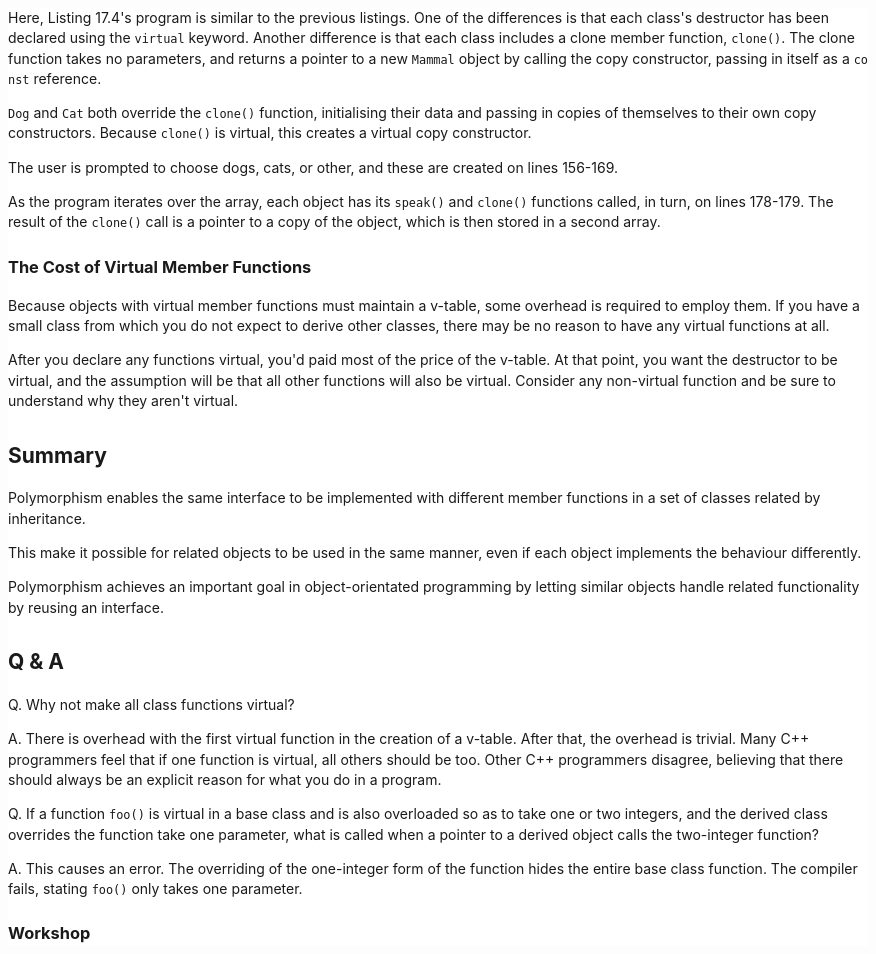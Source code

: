 Here, Listing 17.4's program is similar to the previous listings. One of the differences is that each class's destructor has been declared using the `virtual` keyword. Another difference is that each class includes a clone member function, `clone()`. The clone function takes no parameters, and returns a pointer to a new `Mammal` object by calling the copy constructor, passing in itself as a `const` reference.

`Dog` and `Cat` both override the `clone()` function, initialising their data and passing in copies of themselves to their own copy constructors. Because `clone()` is virtual, this creates a virtual copy constructor.

The user is prompted to choose dogs, cats, or other, and these are created on lines 156-169.

As the program iterates over the array, each object has its `speak()` and `clone()` functions called, in turn, on lines 178-179. The result of the `clone()` call is a pointer to a copy of the object, which is then stored in a second array.

### The Cost of Virtual Member Functions

Because objects with virtual member functions must maintain a v-table, some overhead is required to employ them. If you have a small class from which you do not expect to derive other classes, there may be no reason to have any virtual functions at all.

After you declare any functions virtual, you'd paid most of the price of the v-table. At that point, you want the destructor to be virtual, and the assumption will be that all other functions will also be virtual. Consider any non-virtual function and be sure to understand why they aren't virtual.

## Summary

Polymorphism enables the same interface to be implemented with different member functions in a set of classes related by inheritance.

This make it possible for related objects to be used in the same manner, even if each object implements the behaviour differently.

Polymorphism achieves an important goal in object-orientated programming by letting similar objects handle related functionality by reusing an interface.

## Q & A

Q. Why not make all class functions virtual?

A. There is overhead with the first virtual function in the creation of a v-table. After that, the overhead is trivial. Many C++ programmers feel that if one function is virtual, all others should be too. Other C++ programmers disagree, believing that there should always be an explicit reason for what you do in a program.

Q. If a function `foo()` is virtual in a base class and is also overloaded so as to take one or two integers, and the derived class overrides the function take one parameter, what is called when a pointer to a derived object calls the two-integer function?

A. This causes an error. The overriding of the one-integer form of the function hides the entire base class function. The compiler fails, stating `foo()` only takes one parameter.

### Workshop

